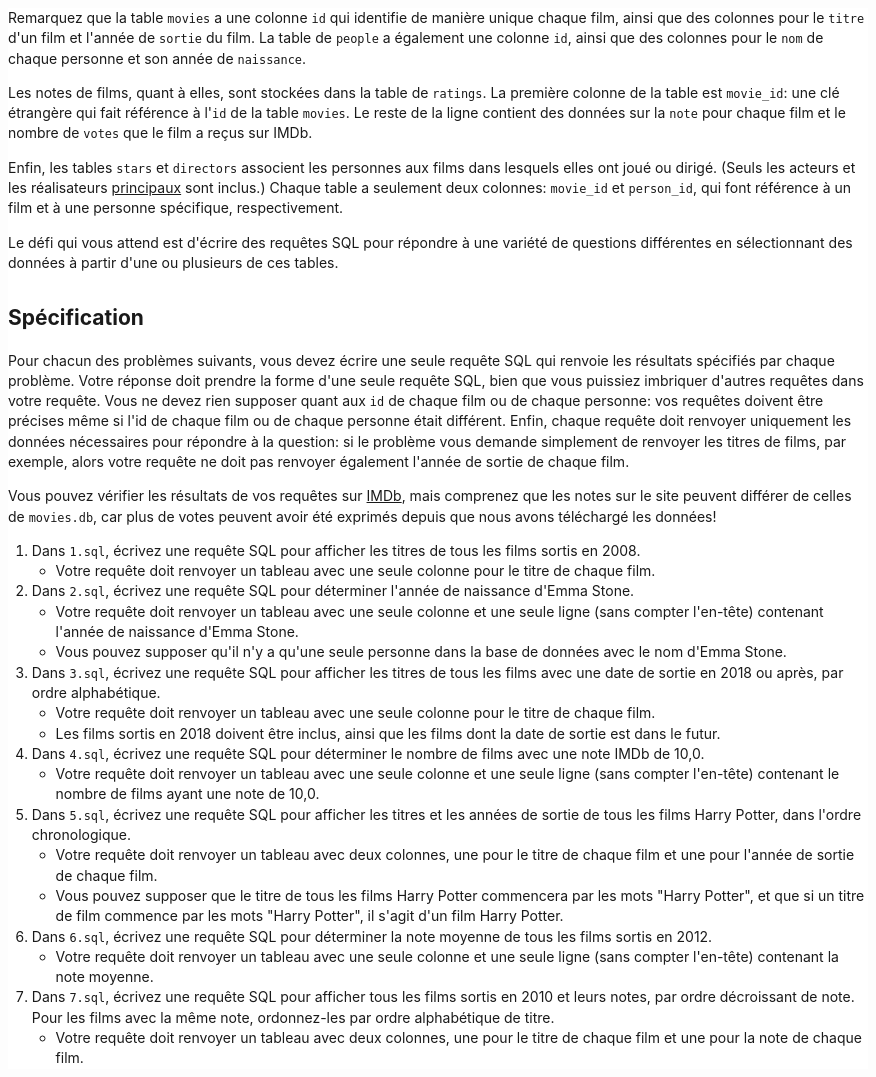 Remarquez que la table `movies` a une colonne `id` qui identifie de manière unique chaque film, ainsi que des colonnes pour le `titre` d'un film et l'année de `sortie` du film. La table de `people` a également une colonne `id`, ainsi que des colonnes pour le `nom` de chaque personne et son année de `naissance`.

Les notes de films, quant à elles, sont stockées dans la table de `ratings`. La première colonne de la table est `movie_id`: une clé étrangère qui fait référence à l'`id` de la table `movies`. Le reste de la ligne contient des données sur la `note` pour chaque film et le nombre de `votes` que le film a reçus sur IMDb.

Enfin, les tables `stars` et `directors` associent les personnes aux films dans lesquels elles ont joué ou dirigé. (Seuls les acteurs et les réalisateurs [principaux](https://www.imdb.com/interfaces/) sont inclus.) Chaque table a seulement deux colonnes: `movie_id` et `person_id`, qui font référence à un film et à une personne spécifique, respectivement.

Le défi qui vous attend est d'écrire des requêtes SQL pour répondre à une variété de questions différentes en sélectionnant des données à partir d'une ou plusieurs de ces tables.

Spécification
-------------

Pour chacun des problèmes suivants, vous devez écrire une seule requête SQL qui renvoie les résultats spécifiés par chaque problème. Votre réponse doit prendre la forme d'une seule requête SQL, bien que vous puissiez imbriquer d'autres requêtes dans votre requête. Vous ne devez rien supposer quant aux `id` de chaque film ou de chaque personne: vos requêtes doivent être précises même si l'id de chaque film ou de chaque personne était différent. Enfin, chaque requête doit renvoyer uniquement les données nécessaires pour répondre à la question: si le problème vous demande simplement de renvoyer les titres de films, par exemple, alors votre requête ne doit pas renvoyer également l'année de sortie de chaque film.

Vous pouvez vérifier les résultats de vos requêtes sur [IMDb](https://www.imdb.com/), mais comprenez que les notes sur le site peuvent différer de celles de `movies.db`, car plus de votes peuvent avoir été exprimés depuis que nous avons téléchargé les données!

1. Dans `1.sql`, écrivez une requête SQL pour afficher les titres de tous les films sortis en 2008.
    * Votre requête doit renvoyer un tableau avec une seule colonne pour le titre de chaque film.
2. Dans `2.sql`, écrivez une requête SQL pour déterminer l'année de naissance d'Emma Stone.
    * Votre requête doit renvoyer un tableau avec une seule colonne et une seule ligne (sans compter l'en-tête) contenant l'année de naissance d'Emma Stone.
    * Vous pouvez supposer qu'il n'y a qu'une seule personne dans la base de données avec le nom d'Emma Stone.
3. Dans `3.sql`, écrivez une requête SQL pour afficher les titres de tous les films avec une date de sortie en 2018 ou après, par ordre alphabétique.
    * Votre requête doit renvoyer un tableau avec une seule colonne pour le titre de chaque film.
    * Les films sortis en 2018 doivent être inclus, ainsi que les films dont la date de sortie est dans le futur.
4. Dans `4.sql`, écrivez une requête SQL pour déterminer le nombre de films avec une note IMDb de 10,0.
    * Votre requête doit renvoyer un tableau avec une seule colonne et une seule ligne (sans compter l'en-tête) contenant le nombre de films ayant une note de 10,0.
5. Dans `5.sql`, écrivez une requête SQL pour afficher les titres et les années de sortie de tous les films Harry Potter, dans l'ordre chronologique.
    * Votre requête doit renvoyer un tableau avec deux colonnes, une pour le titre de chaque film et une pour l'année de sortie de chaque film.
    * Vous pouvez supposer que le titre de tous les films Harry Potter commencera par les mots "Harry Potter", et que si un titre de film commence par les mots "Harry Potter", il s'agit d'un film Harry Potter.
6. Dans `6.sql`, écrivez une requête SQL pour déterminer la note moyenne de tous les films sortis en 2012.
    * Votre requête doit renvoyer un tableau avec une seule colonne et une seule ligne (sans compter l'en-tête) contenant la note moyenne.
7. Dans `7.sql`, écrivez une requête SQL pour afficher tous les films sortis en 2010 et leurs notes, par ordre décroissant de note. Pour les films avec la même note, ordonnez-les par ordre alphabétique de titre.
    * Votre requête doit renvoyer un tableau avec deux colonnes, une pour le titre de chaque film et une pour la note de chaque film.